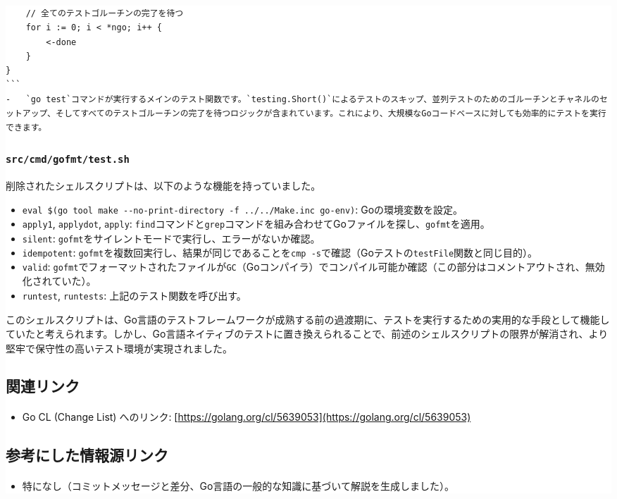         // 全てのテストゴルーチンの完了を待つ
        for i := 0; i < *ngo; i++ {
            <-done
        }
    }
    ```
    -   `go test`コマンドが実行するメインのテスト関数です。`testing.Short()`によるテストのスキップ、並列テストのためのゴルーチンとチャネルのセットアップ、そしてすべてのテストゴルーチンの完了を待つロジックが含まれています。これにより、大規模なGoコードベースに対しても効率的にテストを実行できます。

### `src/cmd/gofmt/test.sh`

削除されたシェルスクリプトは、以下のような機能を持っていました。

-   `eval $(go tool make --no-print-directory -f ../../Make.inc go-env)`: Goの環境変数を設定。
-   `apply1`, `applydot`, `apply`: `find`コマンドと`grep`コマンドを組み合わせてGoファイルを探し、`gofmt`を適用。
-   `silent`: `gofmt`をサイレントモードで実行し、エラーがないか確認。
-   `idempotent`: `gofmt`を複数回実行し、結果が同じであることを`cmp -s`で確認（Goテストの`testFile`関数と同じ目的）。
-   `valid`: `gofmt`でフォーマットされたファイルが`GC`（Goコンパイラ）でコンパイル可能か確認（この部分はコメントアウトされ、無効化されていた）。
-   `runtest`, `runtests`: 上記のテスト関数を呼び出す。

このシェルスクリプトは、Go言語のテストフレームワークが成熟する前の過渡期に、テストを実行するための実用的な手段として機能していたと考えられます。しかし、Go言語ネイティブのテストに置き換えられることで、前述のシェルスクリプトの限界が解消され、より堅牢で保守性の高いテスト環境が実現されました。

## 関連リンク

-   Go CL (Change List) へのリンク: [https://golang.org/cl/5639053](https://golang.org/cl/5639053)

## 参考にした情報源リンク

-   特になし（コミットメッセージと差分、Go言語の一般的な知識に基づいて解説を生成しました）。

